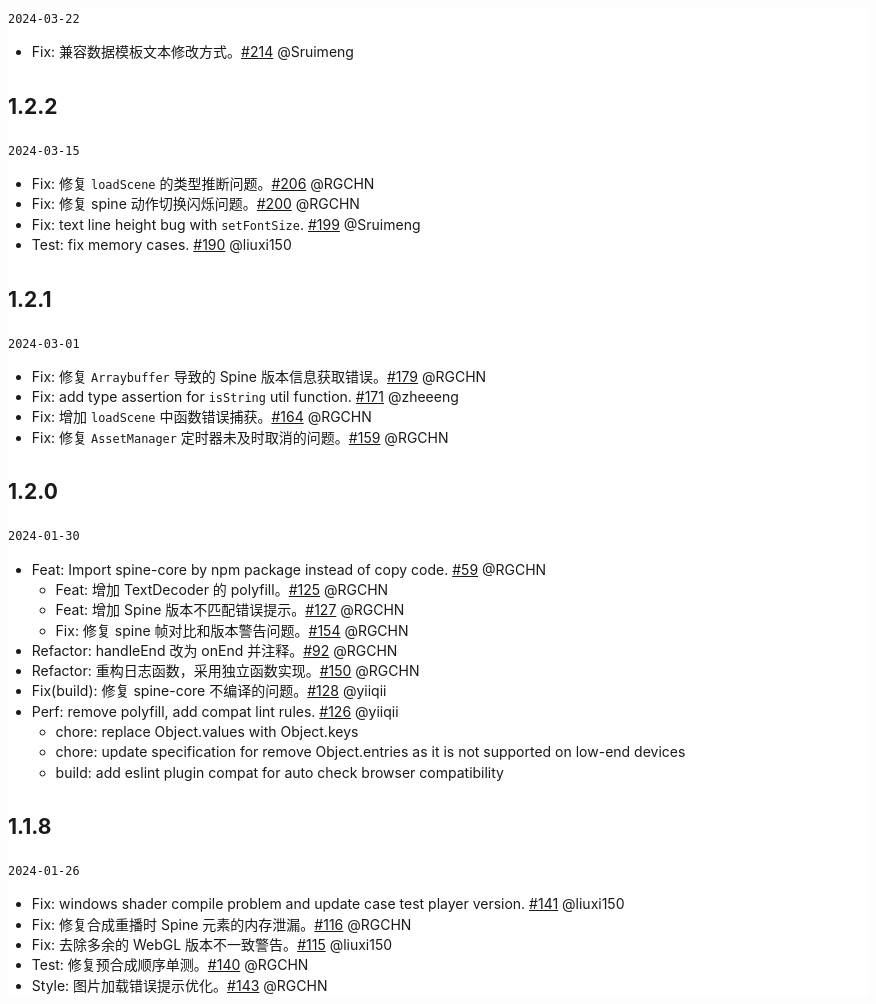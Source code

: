 `2024-03-22`

- Fix: 兼容数据模板文本修改方式。[#214](https://github.com/galacean/effects-runtime/pull/214) @Sruimeng

## 1.2.2

`2024-03-15`

- Fix: 修复 `loadScene` 的类型推断问题。[#206](https://github.com/galacean/effects-runtime/pull/206) @RGCHN
- Fix: 修复 spine 动作切换闪烁问题。[#200](https://github.com/galacean/effects-runtime/pull/200) @RGCHN
- Fix: text line height bug with `setFontSize`. [#199](https://github.com/galacean/effects-runtime/pull/199) @Sruimeng
- Test: fix memory cases. [#190](https://github.com/galacean/effects-runtime/pull/190) @liuxi150

## 1.2.1

`2024-03-01`

- Fix: 修复 `Arraybuffer` 导致的 Spine 版本信息获取错误。[#179](https://github.com/galacean/effects-runtime/pull/179) @RGCHN
- Fix: add type assertion for `isString` util function. [#171](https://github.com/galacean/effects-runtime/pull/171) @zheeeng
- Fix: 增加 `loadScene` 中函数错误捕获。[#164](https://github.com/galacean/effects-runtime/pull/164) @RGCHN
- Fix: 修复 `AssetManager` 定时器未及时取消的问题。[#159](https://github.com/galacean/effects-runtime/pull/159) @RGCHN

## 1.2.0

`2024-01-30`

- Feat: Import spine-core by npm package instead of copy code. [#59](https://github.com/galacean/effects-runtime/pull/59) @RGCHN
  - Feat: 增加 TextDecoder 的 polyfill。[#125](https://github.com/galacean/effects-runtime/pull/125) @RGCHN
  - Feat: 增加 Spine 版本不匹配错误提示。[#127](https://github.com/galacean/effects-runtime/pull/127) @RGCHN
  - Fix: 修复 spine 帧对比和版本警告问题。[#154](https://github.com/galacean/effects-runtime/pull/154) @RGCHN
- Refactor: handleEnd 改为 onEnd 并注释。[#92](https://github.com/galacean/effects-runtime/pull/92) @RGCHN
- Refactor: 重构日志函数，采用独立函数实现。[#150](https://github.com/galacean/effects-runtime/pull/150) @RGCHN
- Fix(build): 修复 spine-core 不编译的问题。[#128](https://github.com/galacean/effects-runtime/pull/128) @yiiqii
- Perf: remove polyfill, add compat lint rules. [#126](https://github.com/galacean/effects-runtime/pull/126) @yiiqii
  - chore: replace Object.values with Object.keys
  - chore: update specification for remove Object.entries as it is not supported on low-end devices
  - build: add eslint plugin compat for auto check browser compatibility

## 1.1.8

`2024-01-26`

- Fix: windows shader compile problem and update case test player version. [#141](https://github.com/galacean/effects-runtime/pull/141) @liuxi150
- Fix: 修复合成重播时 Spine 元素的内存泄漏。[#116](https://github.com/galacean/effects-runtime/pull/116) @RGCHN
- Fix: 去除多余的 WebGL 版本不一致警告。[#115](https://github.com/galacean/effects-runtime/pull/115) @liuxi150
- Test: 修复预合成顺序单测。[#140](https://github.com/galacean/effects-runtime/pull/140) @RGCHN
- Style: 图片加载错误提示优化。[#143](https://github.com/galacean/effects-runtime/pull/143) @RGCHN
